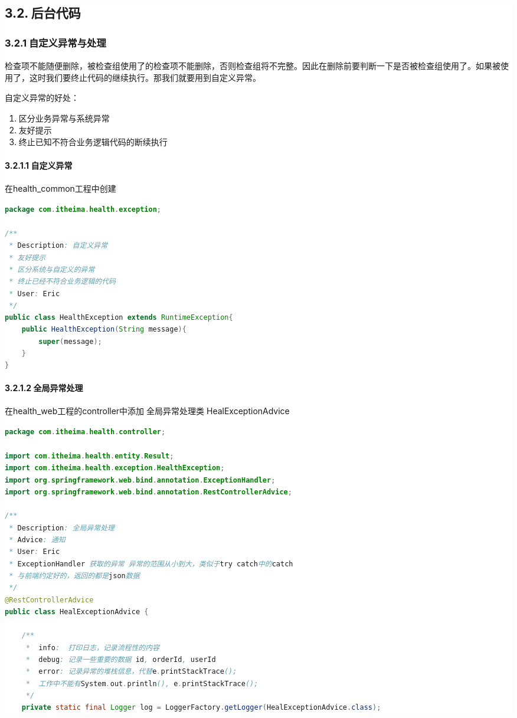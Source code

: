 ```javascript
```

 

## 3.2. 后台代码

### 3.2.1 自定义异常与处理

检查项不能随便删除，被检查组使用了的检查项不能删除，否则检查组将不完整。因此在删除前要判断一下是否被检查组使用了。如果被使用了，这时我们要终止代码的继续执行。那我们就要用到自定义异常。

自定义异常的好处：

1. 区分业务异常与系统异常
2. 友好提示
3. 终止已知不符合业务逻辑代码的断续执行

#### 3.2.1.1 自定义异常

在health_common工程中创建

```java
package com.itheima.health.exception;

/**
 * Description: 自定义异常
 * 友好提示
 * 区分系统与自定义的异常
 * 终止已经不符合业务逻辑的代码
 * User: Eric
 */
public class HealthException extends RuntimeException{
    public HealthException(String message){
        super(message);
    }
}

```

#### 3.2.1.2 全局异常处理

在health_web工程的controller中添加 全局异常处理类 HealExceptionAdvice

```java
package com.itheima.health.controller;

import com.itheima.health.entity.Result;
import com.itheima.health.exception.HealthException;
import org.springframework.web.bind.annotation.ExceptionHandler;
import org.springframework.web.bind.annotation.RestControllerAdvice;

/**
 * Description: 全局异常处理
 * Advice: 通知
 * User: Eric
 * ExceptionHandler 获取的异常 异常的范围从小到大，类似于try catch中的catch
 * 与前端约定好的，返回的都是json数据
 */
@RestControllerAdvice
public class HealExceptionAdvice {
    
    /**
     *  info:  打印日志，记录流程性的内容
     *  debug: 记录一些重要的数据 id, orderId, userId
     *  error: 记录异常的堆栈信息，代替e.printStackTrace();
     *  工作中不能有System.out.println(), e.printStackTrace();
     */
    private static final Logger log = LoggerFactory.getLogger(HealExceptionAdvice.class);
```
